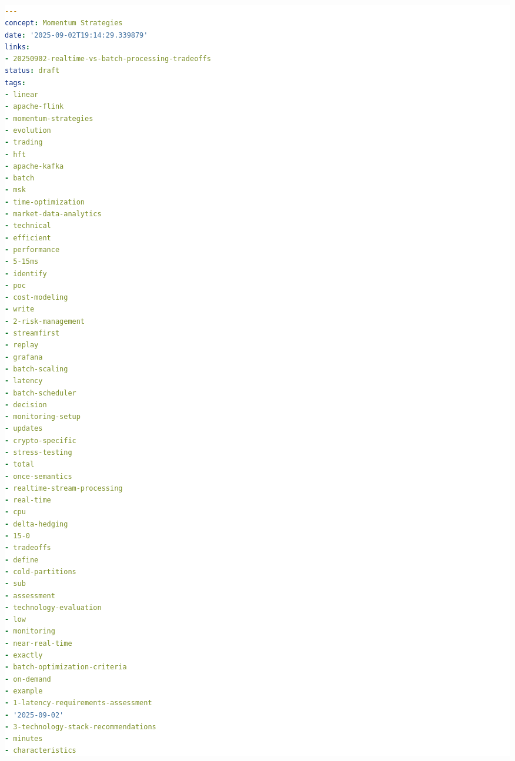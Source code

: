 ```yaml
---
concept: Momentum Strategies
date: '2025-09-02T19:14:29.339879'
links:
- 20250902-realtime-vs-batch-processing-tradeoffs
status: draft
tags:
- linear
- apache-flink
- momentum-strategies
- evolution
- trading
- hft
- apache-kafka
- batch
- msk
- time-optimization
- market-data-analytics
- technical
- efficient
- performance
- 5-15ms
- identify
- poc
- cost-modeling
- write
- 2-risk-management
- streamfirst
- replay
- grafana
- batch-scaling
- latency
- batch-scheduler
- decision
- monitoring-setup
- updates
- crypto-specific
- stress-testing
- total
- once-semantics
- realtime-stream-processing
- real-time
- cpu
- delta-hedging
- 15-0
- tradeoffs
- define
- cold-partitions
- sub
- assessment
- technology-evaluation
- low
- monitoring
- near-real-time
- exactly
- batch-optimization-criteria
- on-demand
- example
- 1-latency-requirements-assessment
- '2025-09-02'
- 3-technology-stack-recommendations
- minutes
- characteristics
```
